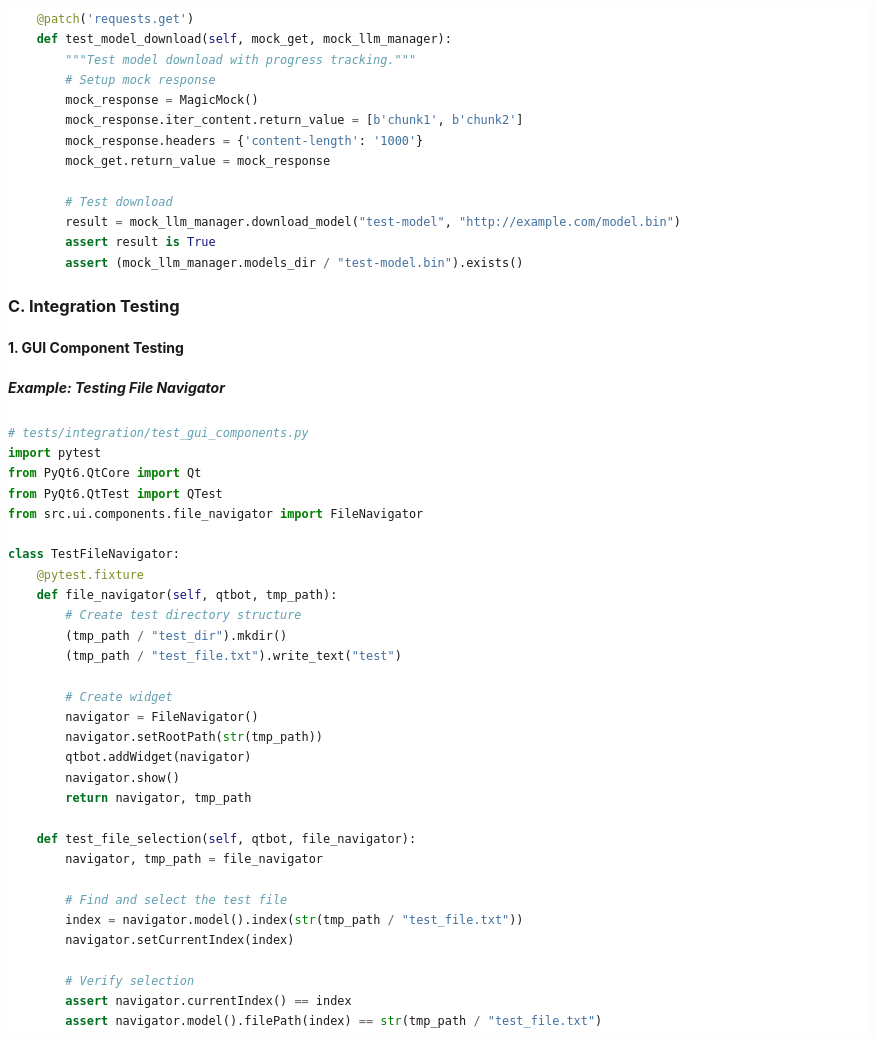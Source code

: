 ```python
    @patch('requests.get')
    def test_model_download(self, mock_get, mock_llm_manager):
        """Test model download with progress tracking."""
        # Setup mock response
        mock_response = MagicMock()
        mock_response.iter_content.return_value = [b'chunk1', b'chunk2']
        mock_response.headers = {'content-length': '1000'}
        mock_get.return_value = mock_response
        
        # Test download
        result = mock_llm_manager.download_model("test-model", "http://example.com/model.bin")
        assert result is True
        assert (mock_llm_manager.models_dir / "test-model.bin").exists()
```

### C. Integration Testing

#### 1. GUI Component Testing

##### Example: Testing File Navigator
```python
# tests/integration/test_gui_components.py
import pytest
from PyQt6.QtCore import Qt
from PyQt6.QtTest import QTest
from src.ui.components.file_navigator import FileNavigator

class TestFileNavigator:
    @pytest.fixture
    def file_navigator(self, qtbot, tmp_path):
        # Create test directory structure
        (tmp_path / "test_dir").mkdir()
        (tmp_path / "test_file.txt").write_text("test")
        
        # Create widget
        navigator = FileNavigator()
        navigator.setRootPath(str(tmp_path))
        qtbot.addWidget(navigator)
        navigator.show()
        return navigator, tmp_path
    
    def test_file_selection(self, qtbot, file_navigator):
        navigator, tmp_path = file_navigator
        
        # Find and select the test file
        index = navigator.model().index(str(tmp_path / "test_file.txt"))
        navigator.setCurrentIndex(index)
        
        # Verify selection
        assert navigator.currentIndex() == index
        assert navigator.model().filePath(index) == str(tmp_path / "test_file.txt")
```
